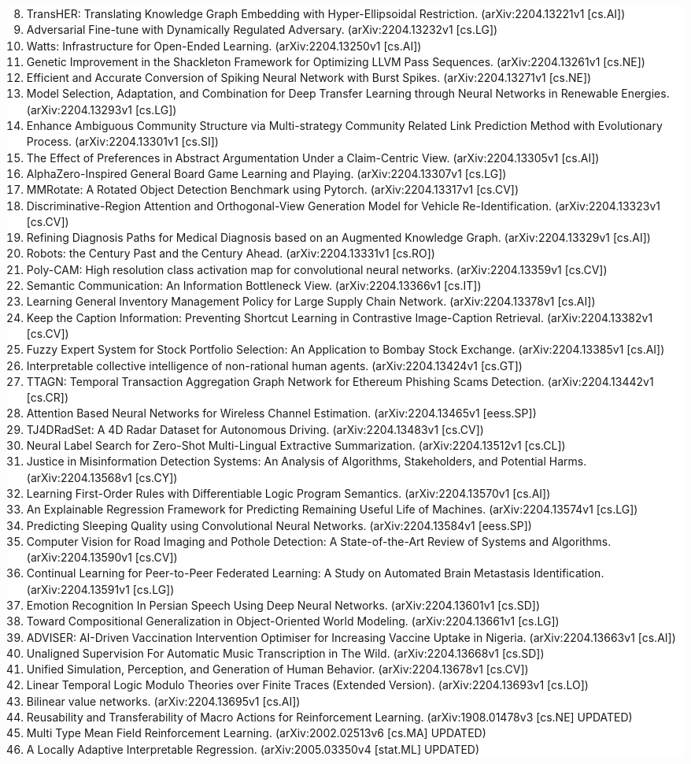 8. TransHER: Translating Knowledge Graph Embedding with Hyper-Ellipsoidal Restriction. (arXiv:2204.13221v1 [cs.AI])
9. Adversarial Fine-tune with Dynamically Regulated Adversary. (arXiv:2204.13232v1 [cs.LG])
10. Watts: Infrastructure for Open-Ended Learning. (arXiv:2204.13250v1 [cs.AI])
11. Genetic Improvement in the Shackleton Framework for Optimizing LLVM Pass Sequences. (arXiv:2204.13261v1 [cs.NE])
12. Efficient and Accurate Conversion of Spiking Neural Network with Burst Spikes. (arXiv:2204.13271v1 [cs.NE])
13. Model Selection, Adaptation, and Combination for Deep Transfer Learning through Neural Networks in Renewable Energies. (arXiv:2204.13293v1 [cs.LG])
14. Enhance Ambiguous Community Structure via Multi-strategy Community Related Link Prediction Method with Evolutionary Process. (arXiv:2204.13301v1 [cs.SI])
15. The Effect of Preferences in Abstract Argumentation Under a Claim-Centric View. (arXiv:2204.13305v1 [cs.AI])
16. AlphaZero-Inspired General Board Game Learning and Playing. (arXiv:2204.13307v1 [cs.LG])
17. MMRotate: A Rotated Object Detection Benchmark using Pytorch. (arXiv:2204.13317v1 [cs.CV])
18. Discriminative-Region Attention and Orthogonal-View Generation Model for Vehicle Re-Identification. (arXiv:2204.13323v1 [cs.CV])
19. Refining Diagnosis Paths for Medical Diagnosis based on an Augmented Knowledge Graph. (arXiv:2204.13329v1 [cs.AI])
20. Robots: the Century Past and the Century Ahead. (arXiv:2204.13331v1 [cs.RO])
21. Poly-CAM: High resolution class activation map for convolutional neural networks. (arXiv:2204.13359v1 [cs.CV])
22. Semantic Communication: An Information Bottleneck View. (arXiv:2204.13366v1 [cs.IT])
23. Learning General Inventory Management Policy for Large Supply Chain Network. (arXiv:2204.13378v1 [cs.AI])
24. Keep the Caption Information: Preventing Shortcut Learning in Contrastive Image-Caption Retrieval. (arXiv:2204.13382v1 [cs.CV])
25. Fuzzy Expert System for Stock Portfolio Selection: An Application to Bombay Stock Exchange. (arXiv:2204.13385v1 [cs.AI])
26. Interpretable collective intelligence of non-rational human agents. (arXiv:2204.13424v1 [cs.GT])
27. TTAGN: Temporal Transaction Aggregation Graph Network for Ethereum Phishing Scams Detection. (arXiv:2204.13442v1 [cs.CR])
28. Attention Based Neural Networks for Wireless Channel Estimation. (arXiv:2204.13465v1 [eess.SP])
29. TJ4DRadSet: A 4D Radar Dataset for Autonomous Driving. (arXiv:2204.13483v1 [cs.CV])
30. Neural Label Search for Zero-Shot Multi-Lingual Extractive Summarization. (arXiv:2204.13512v1 [cs.CL])
31. Justice in Misinformation Detection Systems: An Analysis of Algorithms, Stakeholders, and Potential Harms. (arXiv:2204.13568v1 [cs.CY])
32. Learning First-Order Rules with Differentiable Logic Program Semantics. (arXiv:2204.13570v1 [cs.AI])
33. An Explainable Regression Framework for Predicting Remaining Useful Life of Machines. (arXiv:2204.13574v1 [cs.LG])
34. Predicting Sleeping Quality using Convolutional Neural Networks. (arXiv:2204.13584v1 [eess.SP])
35. Computer Vision for Road Imaging and Pothole Detection: A State-of-the-Art Review of Systems and Algorithms. (arXiv:2204.13590v1 [cs.CV])
36. Continual Learning for Peer-to-Peer Federated Learning: A Study on Automated Brain Metastasis Identification. (arXiv:2204.13591v1 [cs.LG])
37. Emotion Recognition In Persian Speech Using Deep Neural Networks. (arXiv:2204.13601v1 [cs.SD])
38. Toward Compositional Generalization in Object-Oriented World Modeling. (arXiv:2204.13661v1 [cs.LG])
39. ADVISER: AI-Driven Vaccination Intervention Optimiser for Increasing Vaccine Uptake in Nigeria. (arXiv:2204.13663v1 [cs.AI])
40. Unaligned Supervision For Automatic Music Transcription in The Wild. (arXiv:2204.13668v1 [cs.SD])
41. Unified Simulation, Perception, and Generation of Human Behavior. (arXiv:2204.13678v1 [cs.CV])
42. Linear Temporal Logic Modulo Theories over Finite Traces (Extended Version). (arXiv:2204.13693v1 [cs.LO])
43. Bilinear value networks. (arXiv:2204.13695v1 [cs.AI])
44. Reusability and Transferability of Macro Actions for Reinforcement Learning. (arXiv:1908.01478v3 [cs.NE] UPDATED)
45. Multi Type Mean Field Reinforcement Learning. (arXiv:2002.02513v6 [cs.MA] UPDATED)
46. A Locally Adaptive Interpretable Regression. (arXiv:2005.03350v4 [stat.ML] UPDATED)